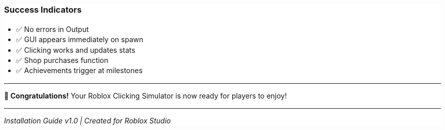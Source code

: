 ### Success Indicators
- ✅ No errors in Output
- ✅ GUI appears immediately on spawn
- ✅ Clicking works and updates stats
- ✅ Shop purchases function
- ✅ Achievements trigger at milestones

---

**🎉 Congratulations!** Your Roblox Clicking Simulator is now ready for players to enjoy!

---

*Installation Guide v1.0 | Created for Roblox Studio*
